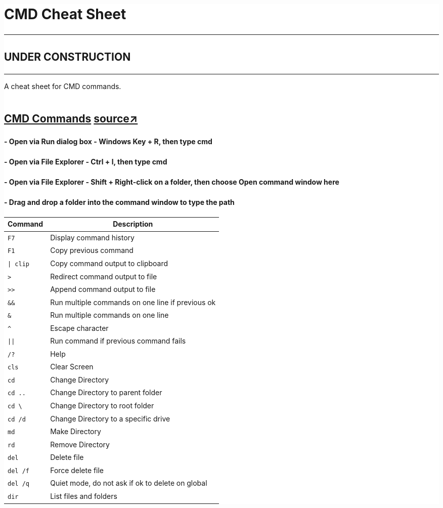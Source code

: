 # CMD Cheat Sheet

---
## **UNDER CONSTRUCTION**
---

A cheat sheet for CMD commands.

#

## **<u id="cmd-commands">CMD Commands</u>** [source&nearr;](https://ss64.com/nt/)

#### - Open via Run dialog box - Windows Key + R, then type cmd

#### - Open via File Explorer - Ctrl + l, then type cmd

#### - Open via File Explorer - Shift + Right-click on a folder, then choose Open command window here

#### - Drag and drop a folder into the command window to type the path

| Command       | Description                                      |
| ------------- | ------------------------------------------------ |
| `F7`          | Display command history                          |
| `F1`          | Copy previous command                            |
| `\| clip`     | Copy command output to clipboard                 |
| `>`           | Redirect command output to file                  |
| `>>`          | Append command output to file                    |
| `&&`          | Run multiple commands on one line if previous ok |
| `&`           | Run multiple commands on one line                |
| `^`           | Escape character                                 |
| `\|\|`        | Run command if previous command fails            |
| `/?`          | Help                                             |
| `cls`         | Clear Screen                                     |
| `cd`          | Change Directory                                 |
| `cd ..`       | Change Directory to parent folder                |
| `cd \`        | Change Directory to root folder                  |
| `cd /d`       | Change Directory to a specific drive             |
| `md`          | Make Directory                                   |
| `rd`          | Remove Directory                                 |
| `del`         | Delete file                                      |
| `del /f`      | Force delete file                                |
| `del /q`      | Quiet mode, do not ask if ok to delete on global |
| `dir`         | List files and folders                           |